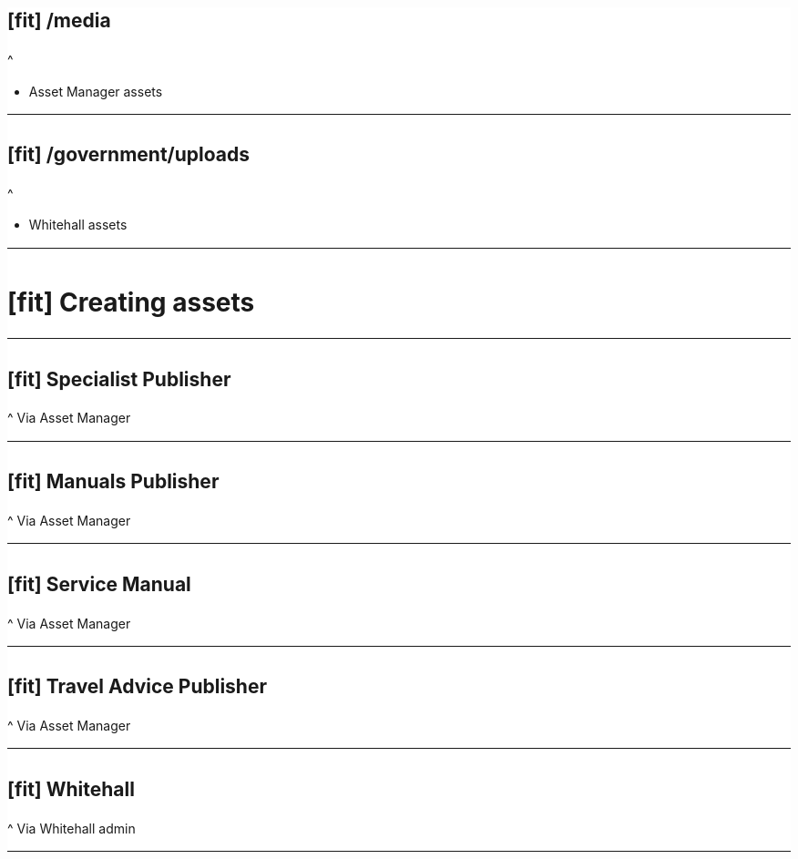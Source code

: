 ## [fit] /media

^
- Asset Manager assets

---

## [fit] /government/uploads

^
- Whitehall assets

---

# [fit] Creating assets

---

## [fit] Specialist Publisher

^
Via Asset Manager

---

## [fit] Manuals Publisher

^
Via Asset Manager

---

## [fit] Service Manual

^
Via Asset Manager

---

## [fit] Travel Advice Publisher

^
Via Asset Manager

---

## [fit] Whitehall

^
Via Whitehall admin

---